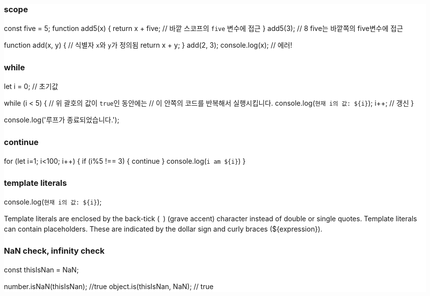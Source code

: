 
### scope

const five = 5;
function add5(x) {
  return x + five; // 바깥 스코프의 `five` 변수에 접근
}
add5(3); // 8
five는 바깥쪽의 five변수에 접근



function add(x, y) { // 식별자 `x`와 `y`가 정의됨
  return x + y;
}
add(2, 3);
console.log(x); // 에러!



### while
let i = 0; // 초기값

while (i < 5) {
  // 위 괄호의 값이 `true`인 동안에는
  // 이 안쪽의 코드를 반복해서 실행시킵니다.
  console.log(`현재 i의 값: ${i}`);
  i++; // 갱신
}

console.log('루프가 종료되었습니다.');

### continue

for (let i=1; i<100; i++) {
  if (i%5 !== 3) {
    continue
  }
  console.log(`i am ${i}`)
}


### template literals

 console.log(`현재 i의 값: ${i}`);
 
Template literals are enclosed by the back-tick (` `)  (grave accent) character instead of double or single quotes. Template literals can contain placeholders. These are indicated by the dollar sign and curly braces (${expression}).

### NaN check, infinity check

const thisIsNan = NaN;

number.isNaN(thisIsNan); //true
object.is(thisIsNan, NaN); // true
